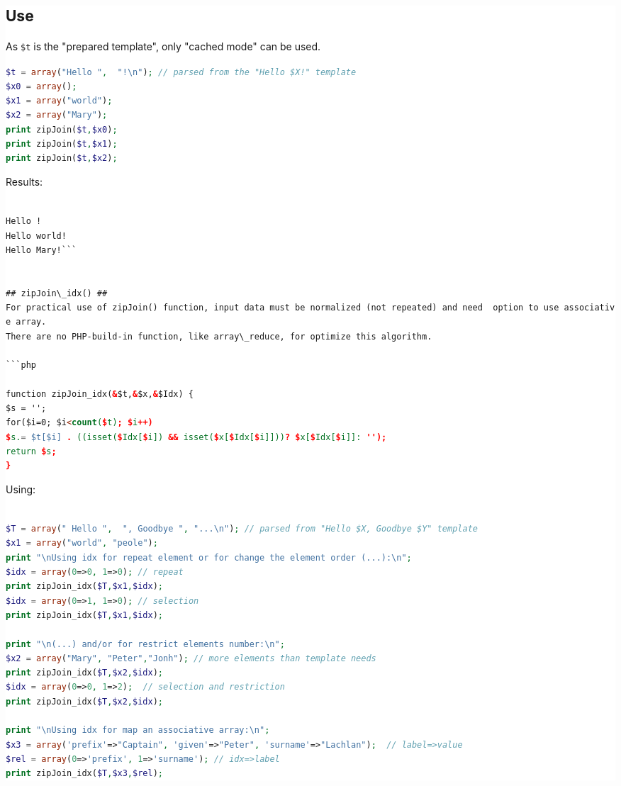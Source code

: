 ## Use ##
As `$t` is the "prepared template", only "cached mode" can be used.

```php
$t = array("Hello ",  "!\n"); // parsed from the "Hello $X!" template
$x0 = array();
$x1 = array("world");
$x2 = array("Mary");
print zipJoin($t,$x0);
print zipJoin($t,$x1);
print zipJoin($t,$x2);
```
Results:
```html

Hello !
Hello world!
Hello Mary!```


## zipJoin\_idx() ##
For practical use of zipJoin() function, input data must be normalized (not repeated) and need  option to use associative array.
There are no PHP-build-in function, like array\_reduce, for optimize this algorithm.

```php

function zipJoin_idx(&$t,&$x,&$Idx) {
$s = '';
for($i=0; $i<count($t); $i++)
$s.= $t[$i] . ((isset($Idx[$i]) && isset($x[$Idx[$i]]))? $x[$Idx[$i]]: '');
return $s;
}
```
Using:

```php

$T = array(" Hello ",  ", Goodbye ", "...\n"); // parsed from "Hello $X, Goodbye $Y" template
$x1 = array("world", "peole");
print "\nUsing idx for repeat element or for change the element order (...):\n";
$idx = array(0=>0, 1=>0); // repeat
print zipJoin_idx($T,$x1,$idx);
$idx = array(0=>1, 1=>0); // selection
print zipJoin_idx($T,$x1,$idx);

print "\n(...) and/or for restrict elements number:\n";
$x2 = array("Mary", "Peter","Jonh"); // more elements than template needs
print zipJoin_idx($T,$x2,$idx);
$idx = array(0=>0, 1=>2);  // selection and restriction
print zipJoin_idx($T,$x2,$idx);

print "\nUsing idx for map an associative array:\n";
$x3 = array('prefix'=>"Captain", 'given'=>"Peter", 'surname'=>"Lachlan");  // label=>value
$rel = array(0=>'prefix', 1=>'surname'); // idx=>label
print zipJoin_idx($T,$x3,$rel);
```
